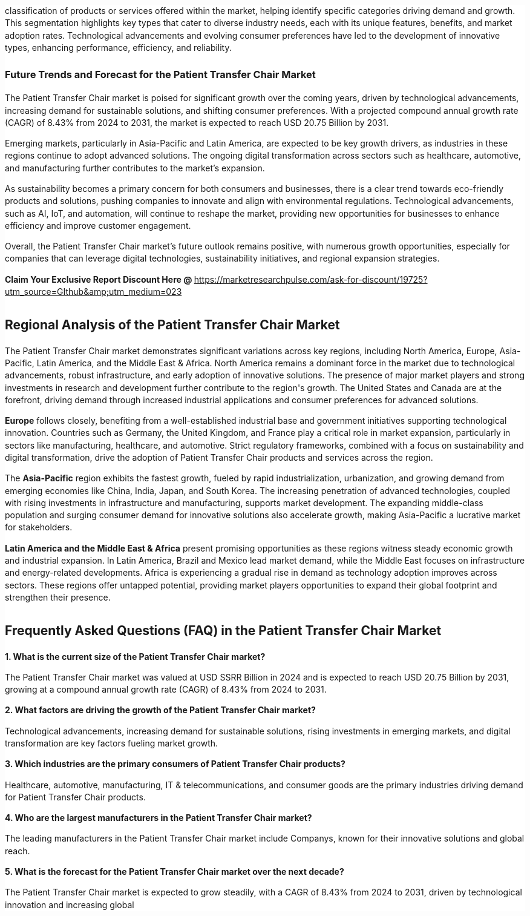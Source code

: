 classification of products or services offered within the market, helping identify specific categories driving demand and growth. This segmentation highlights key types that cater to diverse industry needs, each with its unique features, benefits, and market adoption rates. Technological advancements and evolving consumer preferences have led to the development of innovative types, enhancing performance, efficiency, and reliability.</p><h3>Future Trends and Forecast for the Patient Transfer Chair Market</h3><p>The Patient Transfer Chair market is poised for significant growth over the coming years, driven by technological advancements, increasing demand for sustainable solutions, and shifting consumer preferences. With a projected compound annual growth rate (CAGR) of 8.43% from 2024 to 2031, the market is expected to reach USD 20.75 Billion by 2031.</p><p>Emerging markets, particularly in Asia-Pacific and Latin America, are expected to be key growth drivers, as industries in these regions continue to adopt advanced solutions. The ongoing digital transformation across sectors such as healthcare, automotive, and manufacturing further contributes to the market&rsquo;s expansion.</p><p>As sustainability becomes a primary concern for both consumers and businesses, there is a clear trend towards eco-friendly products and solutions, pushing companies to innovate and align with environmental regulations. Technological advancements, such as AI, IoT, and automation, will continue to reshape the market, providing new opportunities for businesses to enhance efficiency and improve customer engagement.</p><p>Overall, the Patient Transfer Chair market&rsquo;s future outlook remains positive, with numerous growth opportunities, especially for companies that can leverage digital technologies, sustainability initiatives, and regional expansion strategies.</p><p><strong>Claim Your Exclusive Report Discount Here @ </strong><a href="https://marketresearchpulse.com/ask-for-discount/19725?utm_source=GIthub&amp;utm_medium=023">https://marketresearchpulse.com/ask-for-discount/19725?utm_source=GIthub&amp;utm_medium=023</a></p><h2><strong>Regional Analysis of the Patient Transfer Chair Market</strong></h2><p>The Patient Transfer Chair market demonstrates significant variations across key regions, including North America, Europe, Asia-Pacific, Latin America, and the Middle East &amp; Africa. North America remains a dominant force in the market due to technological advancements, robust infrastructure, and early adoption of innovative solutions. The presence of major market players and strong investments in research and development further contribute to the region's growth. The United States and Canada are at the forefront, driving demand through increased industrial applications and consumer preferences for advanced solutions.</p><p><strong>Europe</strong> follows closely, benefiting from a well-established industrial base and government initiatives supporting technological innovation. Countries such as Germany, the United Kingdom, and France play a critical role in market expansion, particularly in sectors like manufacturing, healthcare, and automotive. Strict regulatory frameworks, combined with a focus on sustainability and digital transformation, drive the adoption of Patient Transfer Chair products and services across the region.</p><p>The <strong>Asia-Pacific</strong> region exhibits the fastest growth, fueled by rapid industrialization, urbanization, and growing demand from emerging economies like China, India, Japan, and South Korea. The increasing penetration of advanced technologies, coupled with rising investments in infrastructure and manufacturing, supports market development. The expanding middle-class population and surging consumer demand for innovative solutions also accelerate growth, making Asia-Pacific a lucrative market for stakeholders.</p><p><strong>Latin America and the Middle East &amp; Africa</strong> present promising opportunities as these regions witness steady economic growth and industrial expansion. In Latin America, Brazil and Mexico lead market demand, while the Middle East focuses on infrastructure and energy-related developments. Africa is experiencing a gradual rise in demand as technology adoption improves across sectors. These regions offer untapped potential, providing market players opportunities to expand their global footprint and strengthen their presence.</p><h2><strong>Frequently Asked Questions (FAQ) in the Patient Transfer Chair Market</strong></h2><p><strong>1. What is the current size of the Patient Transfer Chair market?</strong></p><p>The Patient Transfer Chair market was valued at USD SSRR Billion in 2024 and is expected to reach USD 20.75 Billion by 2031, growing at a compound annual growth rate (CAGR) of 8.43% from 2024 to 2031.</p><p><strong>2. What factors are driving the growth of the Patient Transfer Chair market?</strong></p><p>Technological advancements, increasing demand for sustainable solutions, rising investments in emerging markets, and digital transformation are key factors fueling market growth.</p><p><strong>3. Which industries are the primary consumers of Patient Transfer Chair products?</strong></p><p>Healthcare, automotive, manufacturing, IT &amp; telecommunications, and consumer goods are the primary industries driving demand for Patient Transfer Chair products.</p><p><strong>4. Who are the largest manufacturers in the Patient Transfer Chair market?</strong></p><p>The leading manufacturers in the Patient Transfer Chair market include Companys, known for their innovative solutions and global reach.</p><p><strong>5. What is the forecast for the Patient Transfer Chair market over the next decade?</strong></p><p>The Patient Transfer Chair market is expected to grow steadily, with a CAGR of 8.43% from 2024 to 2031, driven by technological innovation and increasing global